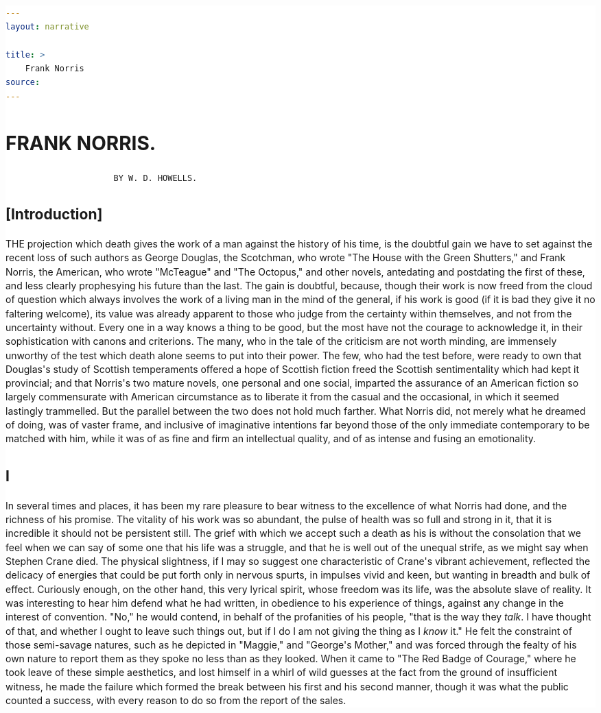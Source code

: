 ```yaml
---
layout: narrative

title: >
    Frank Norris
source: 
---
```


       	 	 
#                             FRANK NORRIS.
                          BY W. D. HOWELLS.

    
## [Introduction]

  THE projection which death gives the work of a man against the history of his time, is the doubtful gain we have to set against the recent loss of such authors as George Douglas, the Scotchman, who wrote "The House with the Green Shutters," and Frank Norris, the American, who wrote "McTeague" and "The Octopus," and other novels, antedating and postdating the first of these, and less clearly prophesying his future than the last.  The gain is doubtful, because, though their work is now freed from the cloud of question which always involves the work of a living man in the mind of the general, if his work is good (if it is bad they give it no faltering welcome), its value was already apparent to those who judge from the certainty within themselves, and not from the uncertainty without.  Every one in a way knows a thing to be good, but the most have not the courage to acknowledge it, in their sophistication with canons and criterions.  The many, who in the tale of the criticism are not worth minding, are immensely unworthy of the test which death alone seems to put into their power.  The few, who had the test before, were ready to own that Douglas's study of Scottish temperaments offered a hope of Scottish fiction freed the Scottish sentimentality which had kept it provincial; and that Norris's two mature novels, one personal and one social, imparted the assurance of an American fiction so largely commensurate with American circumstance as to liberate it from the casual and the occasional, in which it seemed lastingly trammelled. But the parallel between the two does not hold much farther.  What Norris did, not merely what he dreamed of doing, was of vaster frame, and inclusive of imaginative intentions far beyond those of the only immediate contemporary to be   matched with him, while it was of as fine and firm an intellectual quality, and of as intense and fusing an emotionality.

     
## I

 In several times and places, it has been my rare pleasure to bear witness to the excellence of what Norris had done, and the richness of his promise.  The vitality of his work was so abundant, the pulse of health was so full and strong in it, that it is incredible it should not be persistent still.  The grief with which we accept such a death as his is without the consolation that we feel when we can say of some one that his life was a struggle, and that he is well out of the unequal strife, as we might say when Stephen Crane died.  The physical slightness, if I may so suggest one characteristic of Crane's vibrant achievement, reflected the delicacy of energies that could be put forth only in nervous spurts, in impulses vivid and keen, but wanting in breadth and bulk of effect.  Curiously enough, on the other hand, this very lyrical spirit, whose freedom was its life, was the absolute slave of reality.  It was interesting to hear him defend what he had written, in obedience to his experience of things, against any change in the interest of convention.  "No," he would contend, in behalf of the profanities of his people, "that is the way they *talk*.  I have thought of that, and whether I ought to leave such things out, but if I do I am not giving the thing as I *know* it."  He felt the constraint of those semi-savage natures, such as he depicted in "Maggie," and "George's Mother," and was forced through the fealty of his own nature to report them as they spoke no less than as they looked.  When it came to "The Red Badge of Courage," where he took leave of these simple aesthetics, and lost himself in a whirl of wild guesses at the fact from the ground of insufficient witness, he made the failure which formed the break between his first and his second manner, though it was what the public counted a success, with every reason to do so from the report of the sales. 
